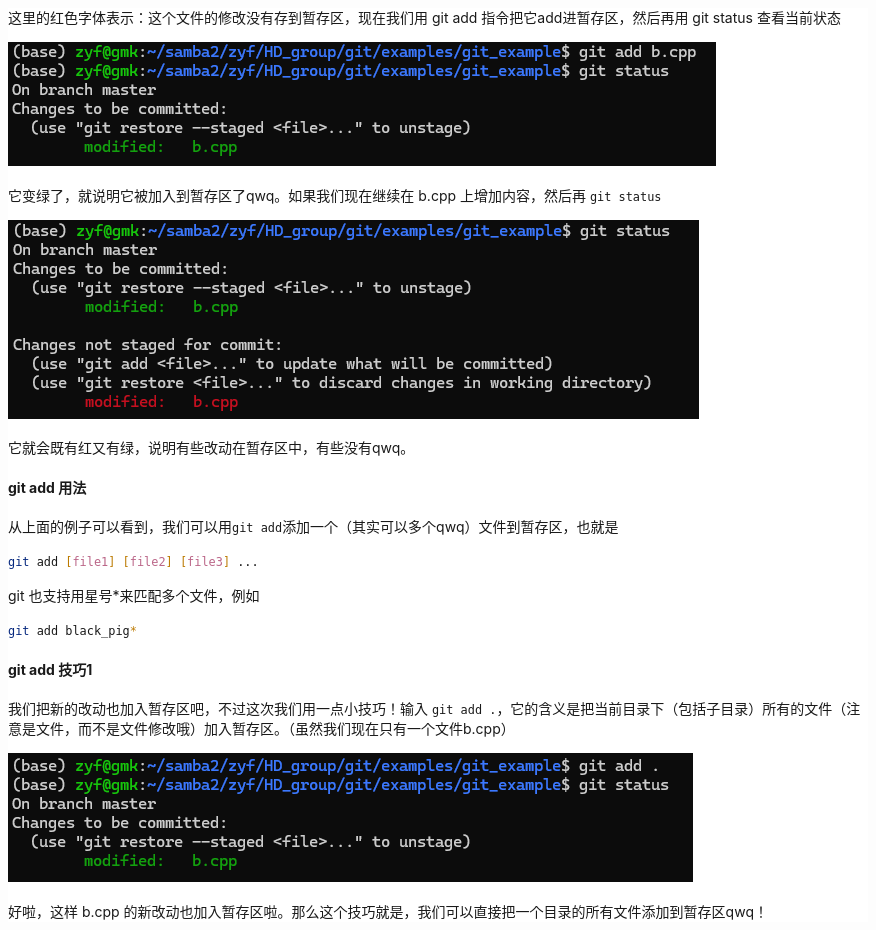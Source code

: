 这里的红色字体表示：这个文件的修改没有存到暂存区，现在我们用 git add 指令把它add进暂存区，然后再用 git status 查看当前状态

![git_commit_example2](images/git_commit_example2.png)

它变绿了，就说明它被加入到暂存区了qwq。如果我们现在继续在 b.cpp 上增加内容，然后再 `git status`

![git_commit_example3](images/git_commit_example3.png)

它就会既有红又有绿，说明有些改动在暂存区中，有些没有qwq。

#### git add 用法

从上面的例子可以看到，我们可以用`git add`添加一个（其实可以多个qwq）文件到暂存区，也就是

```bash
git add [file1] [file2] [file3] ...
```

git 也支持用星号*来匹配多个文件，例如

```bash
git add black_pig*
```

#### git add 技巧1

我们把新的改动也加入暂存区吧，不过这次我们用一点小技巧！输入 `git add .`，它的含义是把当前目录下（包括子目录）所有的文件（注意是文件，而不是文件修改哦）加入暂存区。（虽然我们现在只有一个文件b.cpp）

![git_commit_example4](images/git_commit_example4.png)

好啦，这样 b.cpp 的新改动也加入暂存区啦。那么这个技巧就是，我们可以直接把一个目录的所有文件添加到暂存区qwq！
